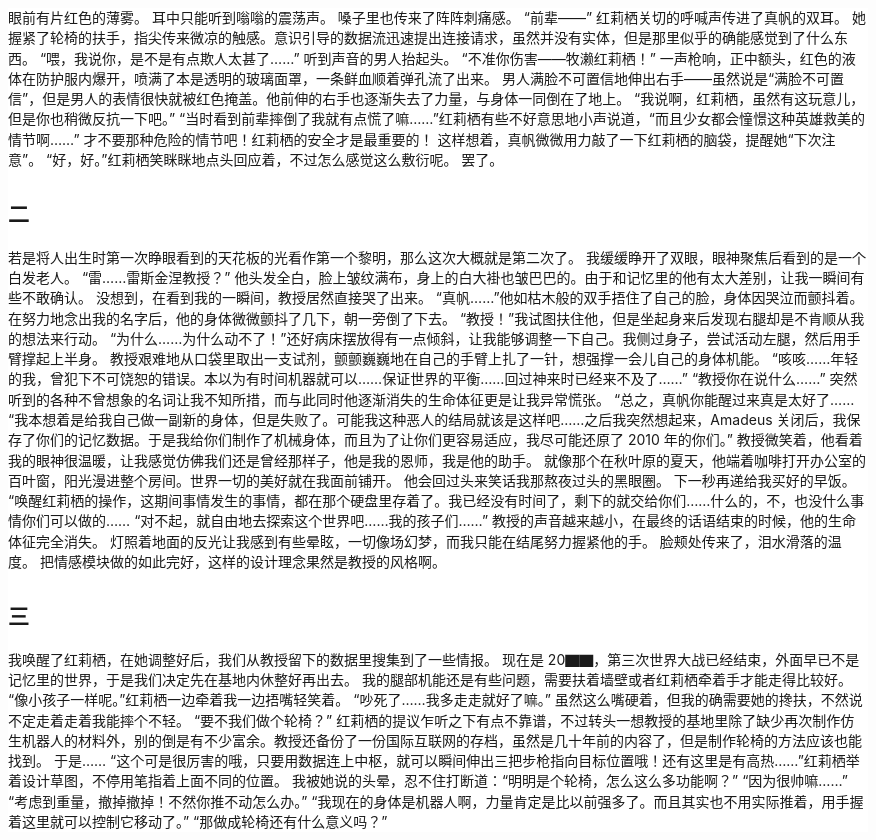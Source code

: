 眼前有片红色的薄雾。
耳中只能听到嗡嗡的震荡声。
嗓子里也传来了阵阵刺痛感。
“前辈——”
红莉栖关切的呼喊声传进了真帆的双耳。
她握紧了轮椅的扶手，指尖传来微凉的触感。意识引导的数据流迅速提出连接请求，虽然并没有实体，但是那里似乎的确能感觉到了什么东西。
“喂，我说你，是不是有点欺人太甚了……”
听到声音的男人抬起头。
“不准你伤害——牧濑红莉栖！”
一声枪响，正中额头，红色的液体在防护服内爆开，喷满了本是透明的玻璃面罩，一条鲜血顺着弹孔流了出来。
男人满脸不可置信地伸出右手——虽然说是“满脸不可置信”，但是男人的表情很快就被红色掩盖。他前伸的右手也逐渐失去了力量，与身体一同倒在了地上。
“我说啊，红莉栖，虽然有这玩意儿，但是你也稍微反抗一下吧。”
“当时看到前辈摔倒了我就有点慌了嘛……”红莉栖有些不好意思地小声说道，“而且少女都会憧憬这种英雄救美的情节啊……”
才不要那种危险的情节吧！红莉栖的安全才是最重要的！
这样想着，真帆微微用力敲了一下红莉栖的脑袋，提醒她“下次注意”。
“好，好。”红莉栖笑眯眯地点头回应着，不过怎么感觉这么敷衍呢。
罢了。
## 二
若是将人出生时第一次睁眼看到的天花板的光看作第一个黎明，那么这次大概就是第二次了。
我缓缓睁开了双眼，眼神聚焦后看到的是一个白发老人。
“雷……雷斯金涅教授？”
他头发全白，脸上皱纹满布，身上的白大褂也皱巴巴的。由于和记忆里的他有太大差别，让我一瞬间有些不敢确认。
没想到，在看到我的一瞬间，教授居然直接哭了出来。
“真帆……”他如枯木般的双手捂住了自己的脸，身体因哭泣而颤抖着。
在努力地念出我的名字后，他的身体微微颤抖了几下，朝一旁倒了下去。
“教授！”我试图扶住他，但是坐起身来后发现右腿却是不肯顺从我的想法来行动。
“为什么……为什么动不了！”还好病床摆放得有一点倾斜，让我能够调整一下自己。我侧过身子，尝试活动左腿，然后用手臂撑起上半身。
教授艰难地从口袋里取出一支试剂，颤颤巍巍地在自己的手臂上扎了一针，想强撑一会儿自己的身体机能。
“咳咳……年轻的我，曾犯下不可饶恕的错误。本以为有时间机器就可以……保证世界的平衡……回过神来时已经来不及了……”
“教授你在说什么……”
突然听到的各种不曾想象的名词让我不知所措，而与此同时他逐渐消失的生命体征更是让我异常慌张。
“总之，真帆你能醒过来真是太好了……
“我本想着是给我自己做一副新的身体，但是失败了。可能我这种恶人的结局就该是这样吧……之后我突然想起来，Amadeus 关闭后，我保存了你们的记忆数据。于是我给你们制作了机械身体，而且为了让你们更容易适应，我尽可能还原了 2010 年的你们。”
教授微笑着，他看着我的眼神很温暖，让我感觉仿佛我们还是曾经那样子，他是我的恩师，我是他的助手。
就像那个在秋叶原的夏天，他端着咖啡打开办公室的百叶窗，阳光漫进整个房间。世界一切的美好就在我面前铺开。
他会回过头来笑话我那熬夜过头的黑眼圈。
下一秒再递给我买好的早饭。
“唤醒红莉栖的操作，这期间事情发生的事情，都在那个硬盘里存着了。我已经没有时间了，剩下的就交给你们……什么的，不，也没什么事情你们可以做的……
“对不起，就自由地去探索这个世界吧……我的孩子们……”
教授的声音越来越小，在最终的话语结束的时候，他的生命体征完全消失。
灯照着地面的反光让我感到有些晕眩，一切像场幻梦，而我只能在结尾努力握紧他的手。
脸颊处传来了，泪水滑落的温度。
把情感模块做的如此完好，这样的设计理念果然是教授的风格啊。
## 三
我唤醒了红莉栖，在她调整好后，我们从教授留下的数据里搜集到了一些情报。
现在是 20▇▇，第三次世界大战已经结束，外面早已不是记忆里的世界，于是我们决定先在基地内休整好再出去。
我的腿部机能还是有些问题，需要扶着墙壁或者红莉栖牵着手才能走得比较好。
“像小孩子一样呢。”红莉栖一边牵着我一边捂嘴轻笑着。
“吵死了……我多走走就好了嘛。”
虽然这么嘴硬着，但我的确需要她的搀扶，不然说不定走着走着我能摔个不轻。
“要不我们做个轮椅？”
红莉栖的提议乍听之下有点不靠谱，不过转头一想教授的基地里除了缺少再次制作仿生机器人的材料外，别的倒是有不少富余。教授还备份了一份国际互联网的存档，虽然是几十年前的内容了，但是制作轮椅的方法应该也能找到。
于是……
“这个可是很厉害的哦，只要用数据连上中枢，就可以瞬间伸出三把步枪指向目标位置哦！还有这里是有高热……”红莉栖举着设计草图，不停用笔指着上面不同的位置。
我被她说的头晕，忍不住打断道：“明明是个轮椅，怎么这么多功能啊？”
“因为很帅嘛……”
“考虑到重量，撤掉撤掉！不然你推不动怎么办。”
“我现在的身体是机器人啊，力量肯定是比以前强多了。而且其实也不用实际推着，用手握着这里就可以控制它移动了。”
“那做成轮椅还有什么意义吗？”